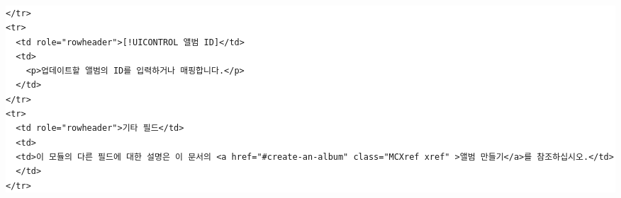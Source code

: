     </tr>
    <tr>
      <td role="rowheader">[!UICONTROL 앨범 ID]</td>
      <td>
        <p>업데이트할 앨범의 ID를 입력하거나 매핑합니다.</p>
      </td>
    </tr>
    <tr>
      <td role="rowheader">기타 필드</td>
      <td>
      <td>이 모듈의 다른 필드에 대한 설명은 이 문서의 <a href="#create-an-album" class="MCXref xref" >앨범 만들기</a>를 참조하십시오.</td>
      </td>
    </tr>
  </tbody>
</table>
